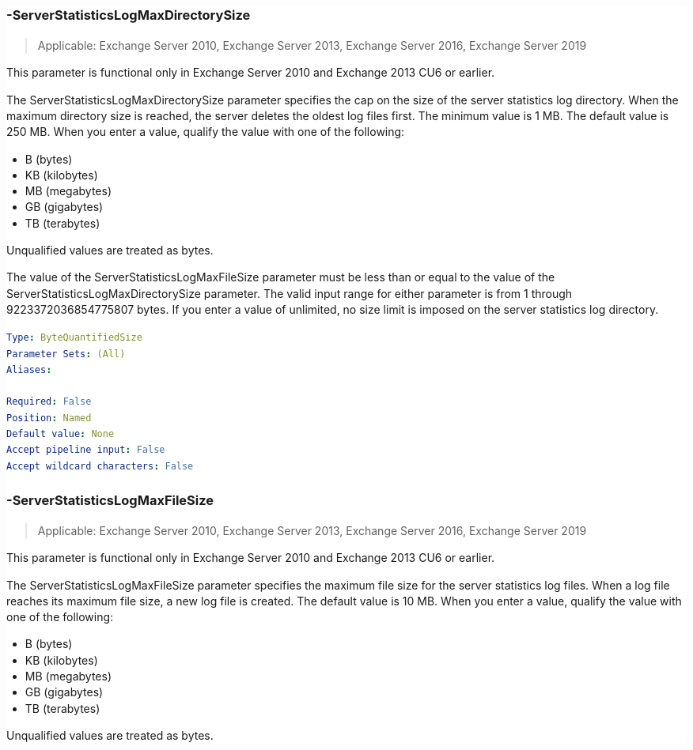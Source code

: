 ### -ServerStatisticsLogMaxDirectorySize

> Applicable: Exchange Server 2010, Exchange Server 2013, Exchange Server 2016, Exchange Server 2019

This parameter is functional only in Exchange Server 2010 and Exchange 2013 CU6 or earlier.

The ServerStatisticsLogMaxDirectorySize parameter specifies the cap on the size of the server statistics log directory. When the maximum directory size is reached, the server deletes the oldest log files first. The minimum value is 1 MB. The default value is 250 MB. When you enter a value, qualify the value with one of the following:

- B (bytes)
- KB (kilobytes)
- MB (megabytes)
- GB (gigabytes)
- TB (terabytes)

Unqualified values are treated as bytes.

The value of the ServerStatisticsLogMaxFileSize parameter must be less than or equal to the value of the ServerStatisticsLogMaxDirectorySize parameter. The valid input range for either parameter is from 1 through 9223372036854775807 bytes. If you enter a value of unlimited, no size limit is imposed on the server statistics log directory.

```yaml
Type: ByteQuantifiedSize
Parameter Sets: (All)
Aliases:

Required: False
Position: Named
Default value: None
Accept pipeline input: False
Accept wildcard characters: False
```

### -ServerStatisticsLogMaxFileSize

> Applicable: Exchange Server 2010, Exchange Server 2013, Exchange Server 2016, Exchange Server 2019

This parameter is functional only in Exchange Server 2010 and Exchange 2013 CU6 or earlier.

The ServerStatisticsLogMaxFileSize parameter specifies the maximum file size for the server statistics log files. When a log file reaches its maximum file size, a new log file is created. The default value is 10 MB. When you enter a value, qualify the value with one of the following:

- B (bytes)
- KB (kilobytes)
- MB (megabytes)
- GB (gigabytes)
- TB (terabytes)

Unqualified values are treated as bytes.
